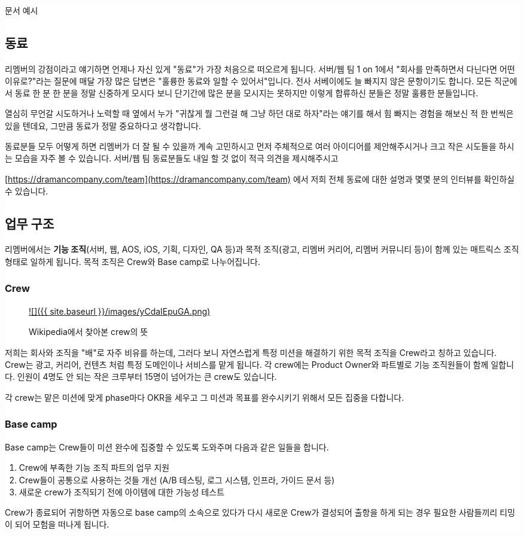 <figcaption>

문서 예시

</figcaption>

</figure>

## 동료

리멤버의 강점이라고 얘기하면 언제나 자신 있게 "동료"가 가장 처음으로 떠오르게 됩니다. 서버/웹 팀 1 on 1에서 "회사를 만족하면서 다닌다면 어떤 이유로?"라는 질문에 매달 가장 많은 답변은 "훌륭한 동료와 일할 수 있어서"입니다. 전사 서베이에도 늘 빠지지 않은 문항이기도 합니다. 모든 직군에서 동료 한 분 한 분을 정말 신중하게 모시다 보니 단기간에 많은 분을 모시지는 못하지만 이렇게 합류하신 분들은 정말 훌륭한 분들입니다.

열심히 무언갈 시도하거나 노력할 때 옆에서 누가 "귀찮게 뭘 그런걸 해 그냥 하던 대로 하자"라는 얘기를 해서 힘 빠지는 경험을 해보신 적 한 번씩은 있을 텐데요, 그만큼 동료가 정말 중요하다고 생각합니다.

동료분들 모두 어떻게 하면 리멤버가 더 잘 될 수 있을까 계속 고민하시고 먼저 주체적으로 여러 아이디어를 제안해주시거나 크고 작은 시도들을 하시는 모습을 자주 볼 수 있습니다. 서버/웹 팀 동료분들도 내일 할 것 없이 적극 의견을 제시해주시고

[https://dramancompany.com/team](https://dramancompany.com/team) 에서 저희 전체 동료에 대한 설명과 몇몇 분의 인터뷰를 확인하실 수 있습니다.

## 업무 구조

리멤버에서는 **기능 조직**(서버, 웹, AOS, iOS, 기획, 디자인, QA 등)과 목적 조직(광고, 리멤버 커리어, 리멤버 커뮤니티 등)이 함께 있는 매트릭스 조직 형태로 일하게 됩니다. 목적 조직은 Crew와 Base camp로 나누어집니다.

### Crew

<figure>

[![]({{ site.baseurl }}/images/yCdaIEpuGA.png)](https://blog.dramancompany.com/wp-content/uploads/2021/02/Untitled-18.png)

<figcaption>

Wikipedia에서 찾아본 crew의 뜻

</figcaption>

</figure>

저희는 회사와 조직을 "배"로 자주 비유를 하는데, 그러다 보니 자연스럽게 특정 미션을 해결하기 위한 목적 조직을 Crew라고 칭하고 있습니다. Crew는 광고, 커리어, 컨텐츠 처럼 특정 도메인이나 서비스를 맡게 됩니다. 각 crew에는 Product Owner와 파트별로 기능 조직원들이 함께 일합니다. 인원이 4명도 안 되는 작은 크루부터 15명이 넘어가는 큰 crew도 있습니다.

각 crew는 맡은 미션에 맞게 phase마다 OKR을 세우고 그 미션과 목표를 완수시키기 위해서 모든 집중을 다합니다.

### Base camp

Base camp는 Crew들이 미션 완수에 집중할 수 있도록 도와주며 다음과 같은 일들을 합니다.

1. Crew에 부족한 기능 조직 파트의 업무 지원
2. Crew들이 공통으로 사용하는 것들 개선 (A/B 테스팅, 로그 시스템, 인프라, 가이드 문서 등)
3. 새로운 crew가 조직되기 전에 아이템에 대한 가능성 테스트

Crew가 종료되어 귀항하면 자동으로 base camp의 소속으로 있다가 다시 새로운 Crew가 결성되어 출항을 하게 되는 경우 필요한 사람들끼리 티밍이 되어 모험을 떠나게 됩니다.
